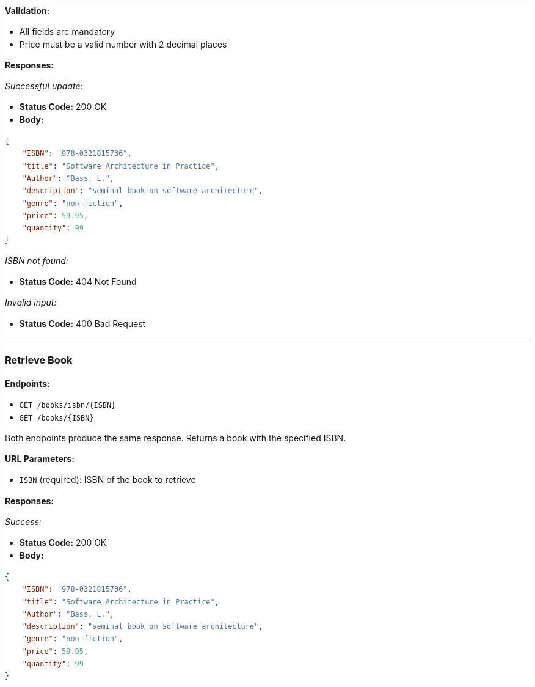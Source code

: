 **Validation:**
- All fields are mandatory
- Price must be a valid number with 2 decimal places

**Responses:**

*Successful update:*
- **Status Code:** 200 OK
- **Body:**
```json
{
    "ISBN": "978-0321815736",
    "title": "Software Architecture in Practice",
    "Author": "Bass, L.",
    "description": "seminal book on software architecture",
    "genre": "non-fiction",
    "price": 59.95,
    "quantity": 99
}
```

*ISBN not found:*
- **Status Code:** 404 Not Found

*Invalid input:*
- **Status Code:** 400 Bad Request

---

### Retrieve Book

**Endpoints:** 
- `GET /books/isbn/{ISBN}`
- `GET /books/{ISBN}`

Both endpoints produce the same response. Returns a book with the specified ISBN.

**URL Parameters:**
- `ISBN` (required): ISBN of the book to retrieve

**Responses:**

*Success:*
- **Status Code:** 200 OK
- **Body:**
```json
{
    "ISBN": "978-0321815736",
    "title": "Software Architecture in Practice",
    "Author": "Bass, L.",
    "description": "seminal book on software architecture",
    "genre": "non-fiction",
    "price": 59.95,
    "quantity": 99
}
```
